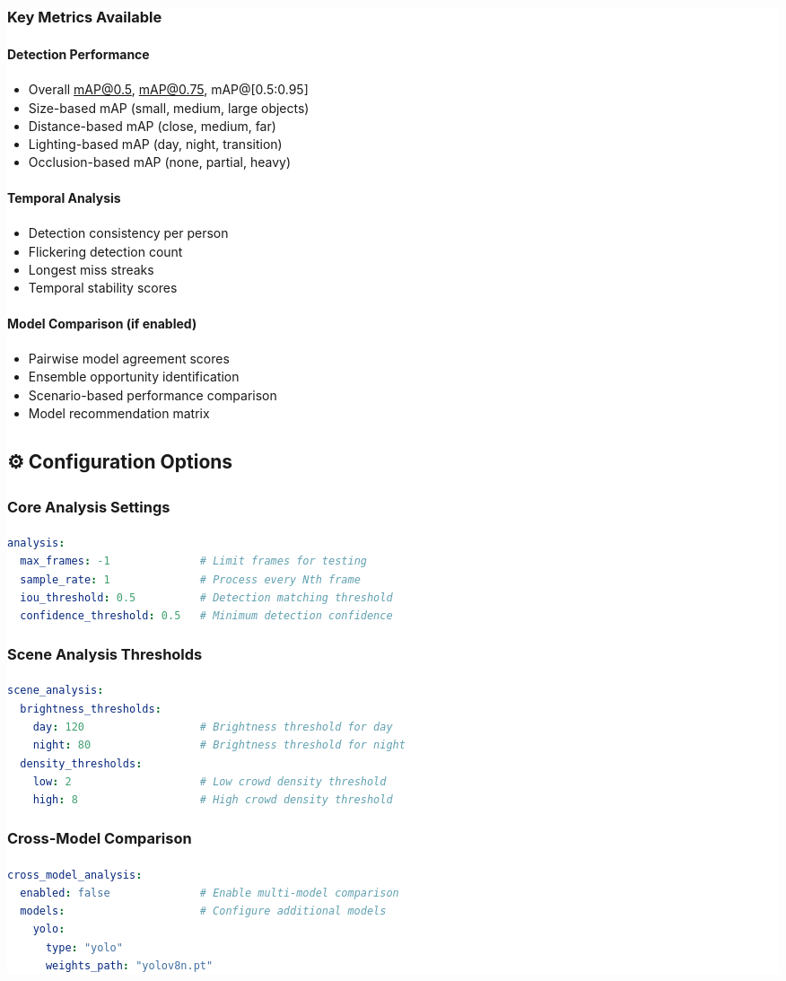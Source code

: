 ### Key Metrics Available

#### Detection Performance
- Overall mAP@0.5, mAP@0.75, mAP@[0.5:0.95]
- Size-based mAP (small, medium, large objects)
- Distance-based mAP (close, medium, far)
- Lighting-based mAP (day, night, transition)
- Occlusion-based mAP (none, partial, heavy)

#### Temporal Analysis
- Detection consistency per person
- Flickering detection count
- Longest miss streaks
- Temporal stability scores

#### Model Comparison (if enabled)
- Pairwise model agreement scores
- Ensemble opportunity identification
- Scenario-based performance comparison
- Model recommendation matrix

## ⚙️ Configuration Options

### Core Analysis Settings
```yaml
analysis:
  max_frames: -1              # Limit frames for testing
  sample_rate: 1              # Process every Nth frame
  iou_threshold: 0.5          # Detection matching threshold
  confidence_threshold: 0.5   # Minimum detection confidence
```

### Scene Analysis Thresholds
```yaml
scene_analysis:
  brightness_thresholds:
    day: 120                  # Brightness threshold for day
    night: 80                 # Brightness threshold for night
  density_thresholds:
    low: 2                    # Low crowd density threshold
    high: 8                   # High crowd density threshold
```

### Cross-Model Comparison
```yaml
cross_model_analysis:
  enabled: false              # Enable multi-model comparison
  models:                     # Configure additional models
    yolo:
      type: "yolo"
      weights_path: "yolov8n.pt"
```

